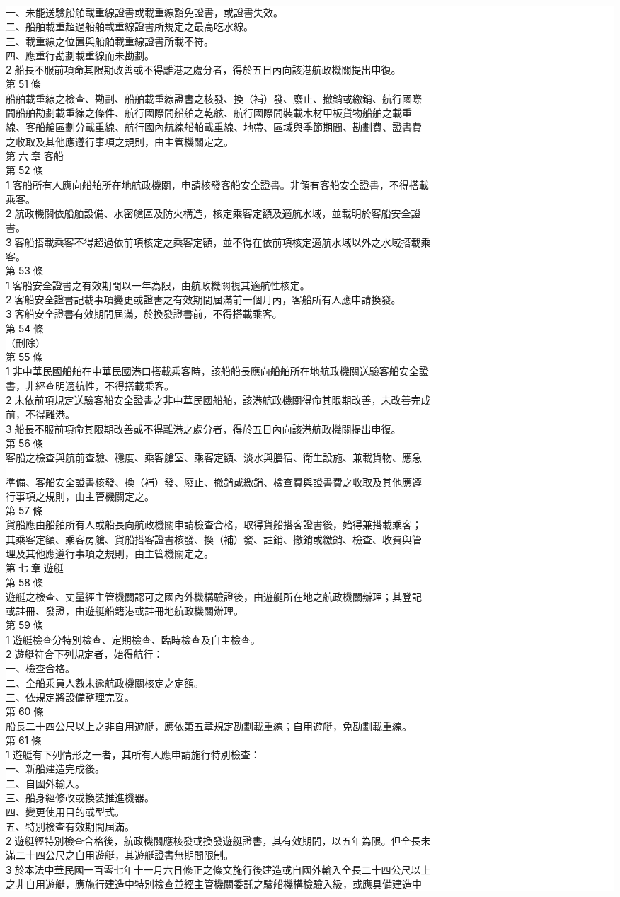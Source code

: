 

一、未能送驗船舶載重線證書或載重線豁免證書，或證書失效。  
二、船舶載重超過船舶載重線證書所規定之最高吃水線。  
三、載重線之位置與船舶載重線證書所載不符。  
四、應重行勘劃載重線而未勘劃。  
2 船長不服前項命其限期改善或不得離港之處分者，得於五日內向該港航政機關提出申復。  
第 51 條  
船舶載重線之檢查、勘劃、船舶載重線證書之核發、換（補）發、廢止、撤銷或繳銷、航行國際  
間船舶勘劃載重線之條件、航行國際間船舶之乾舷、航行國際間裝載木材甲板貨物船舶之載重  
線、客船艙區劃分載重線、航行國內航線船舶載重線、地帶、區域與季節期間、勘劃費、證書費  
之收取及其他應遵行事項之規則，由主管機關定之。  
第 六 章 客船  
第 52 條  
1 客船所有人應向船舶所在地航政機關，申請核發客船安全證書。非領有客船安全證書，不得搭載  
乘客。  
2 航政機關依船舶設備、水密艙區及防火構造，核定乘客定額及適航水域，並載明於客船安全證  
書。  
3 客船搭載乘客不得超過依前項核定之乘客定額，並不得在依前項核定適航水域以外之水域搭載乘  
客。  
第 53 條  
1 客船安全證書之有效期間以一年為限，由航政機關視其適航性核定。  
2 客船安全證書記載事項變更或證書之有效期間屆滿前一個月內，客船所有人應申請換發。  
3 客船安全證書有效期間屆滿，於換發證書前，不得搭載乘客。  
第 54 條  
（刪除）  
第 55 條  
1 非中華民國船舶在中華民國港口搭載乘客時，該船船長應向船舶所在地航政機關送驗客船安全證  
書，非經查明適航性，不得搭載乘客。  
2 未依前項規定送驗客船安全證書之非中華民國船舶，該港航政機關得命其限期改善，未改善完成  
前，不得離港。  
3 船長不服前項命其限期改善或不得離港之處分者，得於五日內向該港航政機關提出申復。  
第 56 條  
客船之檢查與航前查驗、穩度、乘客艙室、乘客定額、淡水與膳宿、衛生設施、兼載貨物、應急  


準備、客船安全證書核發、換（補）發、廢止、撤銷或繳銷、檢查費與證書費之收取及其他應遵  
行事項之規則，由主管機關定之。  
第 57 條  
貨船應由船舶所有人或船長向航政機關申請檢查合格，取得貨船搭客證書後，始得兼搭載乘客；  
其乘客定額、乘客房艙、貨船搭客證書核發、換（補）發、註銷、撤銷或繳銷、檢查、收費與管  
理及其他應遵行事項之規則，由主管機關定之。  
第 七 章 遊艇  
第 58 條  
遊艇之檢查、丈量經主管機關認可之國內外機構驗證後，由遊艇所在地之航政機關辦理；其登記  
或註冊、發證，由遊艇船籍港或註冊地航政機關辦理。  
第 59 條  
1 遊艇檢查分特別檢查、定期檢查、臨時檢查及自主檢查。  
2 遊艇符合下列規定者，始得航行：  
一、檢查合格。  
二、全船乘員人數未逾航政機關核定之定額。  
三、依規定將設備整理完妥。  
第 60 條  
船長二十四公尺以上之非自用遊艇，應依第五章規定勘劃載重線；自用遊艇，免勘劃載重線。  
第 61 條  
1 遊艇有下列情形之一者，其所有人應申請施行特別檢查：  
一、新船建造完成後。  
二、自國外輸入。  
三、船身經修改或換裝推進機器。  
四、變更使用目的或型式。  
五、特別檢查有效期間屆滿。  
2 遊艇經特別檢查合格後，航政機關應核發或換發遊艇證書，其有效期間，以五年為限。但全長未  
滿二十四公尺之自用遊艇，其遊艇證書無期間限制。  
3 於本法中華民國一百零七年十一月六日修正之條文施行後建造或自國外輸入全長二十四公尺以上  
之非自用遊艇，應施行建造中特別檢查並經主管機關委託之驗船機構檢驗入級，或應具備建造中  